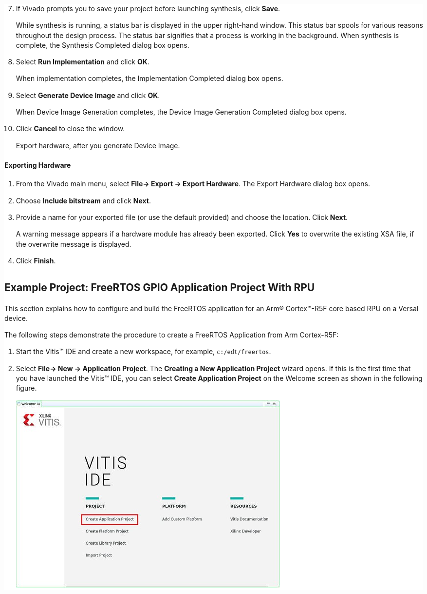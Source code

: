 7. If Vivado prompts you to save your project before launching synthesis, click **Save**.

    While synthesis is running, a status bar is displayed in the upper right-hand window. This status bar spools for various reasons throughout the design process. The status bar signifies that a process is working in the background. When synthesis is complete, the Synthesis Completed dialog box opens.

7. Select **Run Implementation** and click **OK**.

    When implementation completes, the Implementation Completed dialog box opens.

8. Select **Generate Device Image** and click **OK**.

    When Device Image Generation completes, the Device Image Generation Completed dialog box opens.

9.  Click **Cancel** to close the window.

    Export hardware, after you generate Device Image.

#### Exporting Hardware

1. From the Vivado main menu, select **File→ Export → Export Hardware**. The Export Hardware dialog box opens.

2. Choose **Include bitstream** and click **Next**.

3. Provide a name for your exported file (or use the default provided) and choose the location. Click **Next**.

    A warning message appears if a hardware module has already been exported. Click **Yes** to overwrite the existing XSA file, if the overwrite message is displayed.

4. Click **Finish**.

## Example Project: FreeRTOS GPIO Application Project With RPU

This section explains how to configure and build the FreeRTOS application for an Arm&reg; Cortex&trade;-R5F core based RPU on a Versal device.

The following steps demonstrate the procedure to create a FreeRTOS Application from Arm Cortex-R5F:

1. Start the Vitis&trade; IDE and create a new workspace, for example, `c:/edt/freertos`.
2. Select **File→ New → Application Project**. The **Creating a New Application Project** wizard opens. If this is the first time that you have launched the Vitis&trade; IDE, you can select **Create Application Project** on the Welcome screen as shown in the following figure.

    ![](./media/image75.jpeg)
